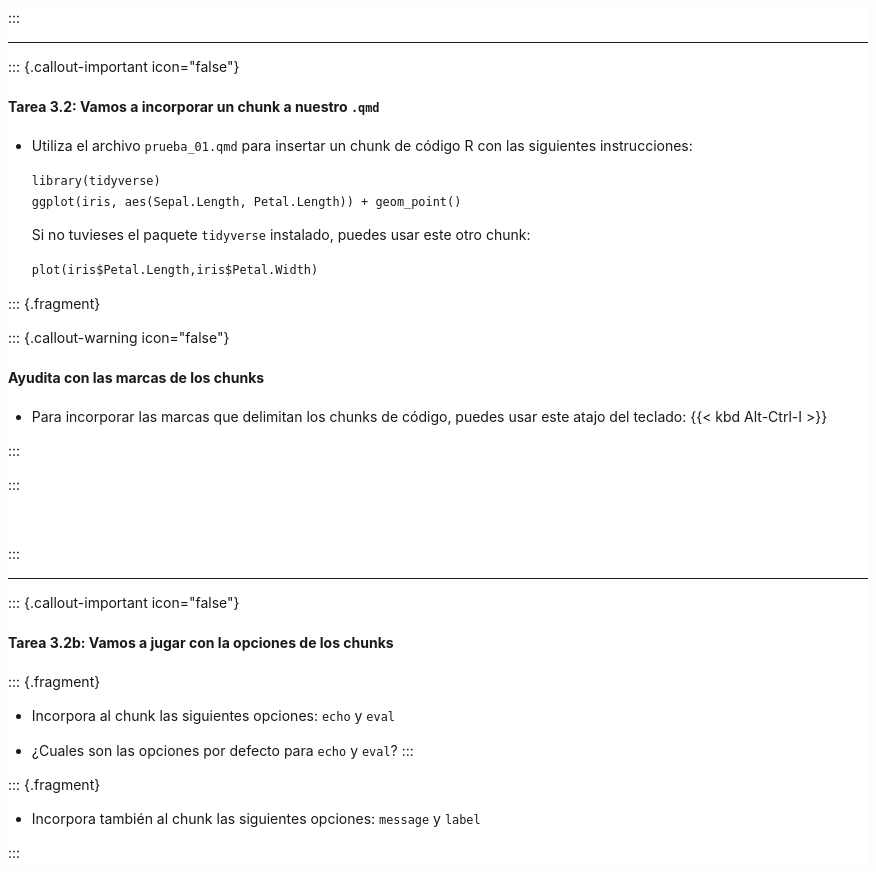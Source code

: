 :::



---

::: {.callout-important icon="false"}
#### Tarea 3.2: Vamos a incorporar un chunk a nuestro `.qmd`

- Utiliza el archivo `prueba_01.qmd` para insertar un chunk de código R con las siguientes instrucciones:


  ```{{r}}
  library(tidyverse)
  ggplot(iris, aes(Sepal.Length, Petal.Length)) + geom_point()
  ```

  Si no tuvieses el paquete `tidyverse` instalado, puedes usar este otro chunk:


  ```{{r}}
  plot(iris$Petal.Length,iris$Petal.Width)
  ```


::: {.fragment}

::: {.callout-warning icon="false"}
#### Ayudita con las marcas de los chunks

- Para incorporar las marcas que delimitan los chunks de código, puedes usar este atajo del teclado: {{< kbd Alt-Ctrl-I >}}

:::

:::

<br>

:::



---

::: {.callout-important icon="false"}
#### Tarea 3.2b: Vamos a jugar con la **opciones de los chunks**

::: {.fragment}
- Incorpora al chunk las siguientes opciones: `echo` y `eval`


- ¿Cuales son las opciones por defecto para `echo` y `eval`?
::: 

::: {.fragment}

- Incorpora también al chunk las siguientes opciones: `message` y `label`

:::
